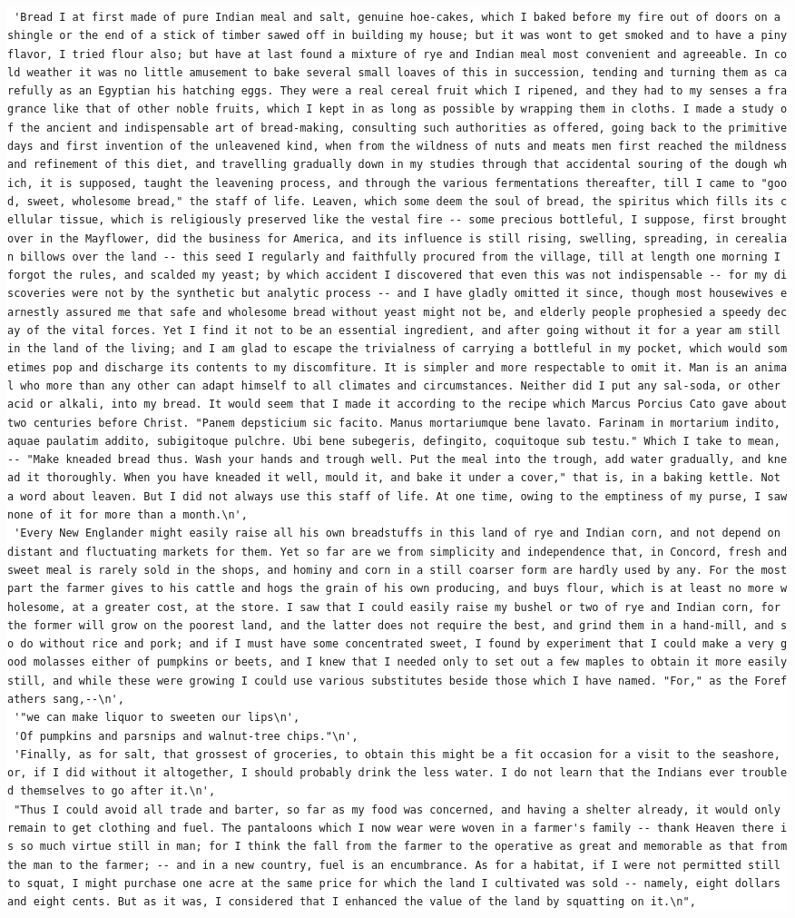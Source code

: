      'Bread I at first made of pure Indian meal and salt, genuine hoe-cakes, which I baked before my fire out of doors on a shingle or the end of a stick of timber sawed off in building my house; but it was wont to get smoked and to have a piny flavor, I tried flour also; but have at last found a mixture of rye and Indian meal most convenient and agreeable. In cold weather it was no little amusement to bake several small loaves of this in succession, tending and turning them as carefully as an Egyptian his hatching eggs. They were a real cereal fruit which I ripened, and they had to my senses a fragrance like that of other noble fruits, which I kept in as long as possible by wrapping them in cloths. I made a study of the ancient and indispensable art of bread-making, consulting such authorities as offered, going back to the primitive days and first invention of the unleavened kind, when from the wildness of nuts and meats men first reached the mildness and refinement of this diet, and travelling gradually down in my studies through that accidental souring of the dough which, it is supposed, taught the leavening process, and through the various fermentations thereafter, till I came to "good, sweet, wholesome bread," the staff of life. Leaven, which some deem the soul of bread, the spiritus which fills its cellular tissue, which is religiously preserved like the vestal fire -- some precious bottleful, I suppose, first brought over in the Mayflower, did the business for America, and its influence is still rising, swelling, spreading, in cerealian billows over the land -- this seed I regularly and faithfully procured from the village, till at length one morning I forgot the rules, and scalded my yeast; by which accident I discovered that even this was not indispensable -- for my discoveries were not by the synthetic but analytic process -- and I have gladly omitted it since, though most housewives earnestly assured me that safe and wholesome bread without yeast might not be, and elderly people prophesied a speedy decay of the vital forces. Yet I find it not to be an essential ingredient, and after going without it for a year am still in the land of the living; and I am glad to escape the trivialness of carrying a bottleful in my pocket, which would sometimes pop and discharge its contents to my discomfiture. It is simpler and more respectable to omit it. Man is an animal who more than any other can adapt himself to all climates and circumstances. Neither did I put any sal-soda, or other acid or alkali, into my bread. It would seem that I made it according to the recipe which Marcus Porcius Cato gave about two centuries before Christ. "Panem depsticium sic facito. Manus mortariumque bene lavato. Farinam in mortarium indito, aquae paulatim addito, subigitoque pulchre. Ubi bene subegeris, defingito, coquitoque sub testu." Which I take to mean, -- "Make kneaded bread thus. Wash your hands and trough well. Put the meal into the trough, add water gradually, and knead it thoroughly. When you have kneaded it well, mould it, and bake it under a cover," that is, in a baking kettle. Not a word about leaven. But I did not always use this staff of life. At one time, owing to the emptiness of my purse, I saw none of it for more than a month.\n',
     'Every New Englander might easily raise all his own breadstuffs in this land of rye and Indian corn, and not depend on distant and fluctuating markets for them. Yet so far are we from simplicity and independence that, in Concord, fresh and sweet meal is rarely sold in the shops, and hominy and corn in a still coarser form are hardly used by any. For the most part the farmer gives to his cattle and hogs the grain of his own producing, and buys flour, which is at least no more wholesome, at a greater cost, at the store. I saw that I could easily raise my bushel or two of rye and Indian corn, for the former will grow on the poorest land, and the latter does not require the best, and grind them in a hand-mill, and so do without rice and pork; and if I must have some concentrated sweet, I found by experiment that I could make a very good molasses either of pumpkins or beets, and I knew that I needed only to set out a few maples to obtain it more easily still, and while these were growing I could use various substitutes beside those which I have named. "For," as the Forefathers sang,--\n',
     '"we can make liquor to sweeten our lips\n',
     'Of pumpkins and parsnips and walnut-tree chips."\n',
     'Finally, as for salt, that grossest of groceries, to obtain this might be a fit occasion for a visit to the seashore, or, if I did without it altogether, I should probably drink the less water. I do not learn that the Indians ever troubled themselves to go after it.\n',
     "Thus I could avoid all trade and barter, so far as my food was concerned, and having a shelter already, it would only remain to get clothing and fuel. The pantaloons which I now wear were woven in a farmer's family -- thank Heaven there is so much virtue still in man; for I think the fall from the farmer to the operative as great and memorable as that from the man to the farmer; -- and in a new country, fuel is an encumbrance. As for a habitat, if I were not permitted still to squat, I might purchase one acre at the same price for which the land I cultivated was sold -- namely, eight dollars and eight cents. But as it was, I considered that I enhanced the value of the land by squatting on it.\n",
